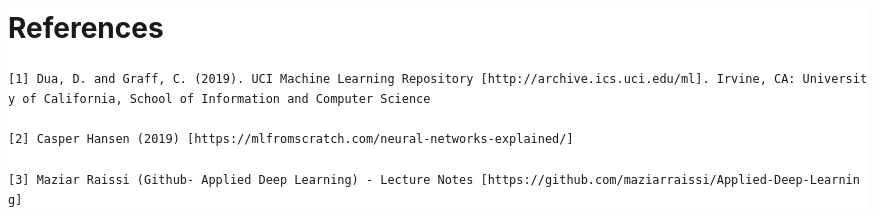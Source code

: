 # References

```
[1] Dua, D. and Graff, C. (2019). UCI Machine Learning Repository [http://archive.ics.uci.edu/ml]. Irvine, CA: University of California, School of Information and Computer Science

[2] Casper Hansen (2019) [https://mlfromscratch.com/neural-networks-explained/]

[3] Maziar Raissi (Github- Applied Deep Learning) - Lecture Notes [https://github.com/maziarraissi/Applied-Deep-Learning] 
```

